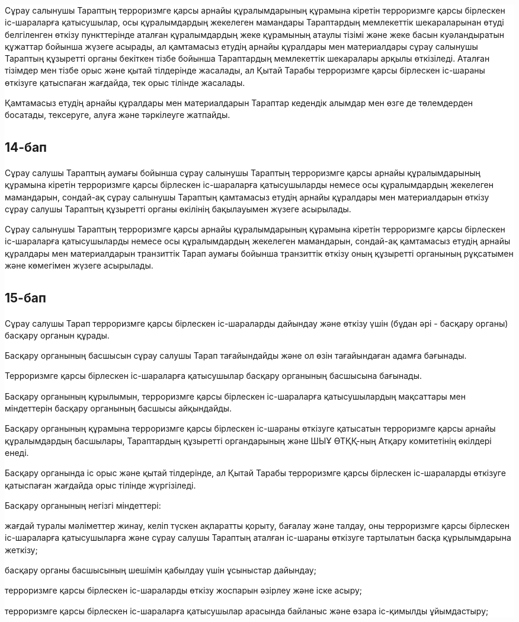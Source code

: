 Сұрау салынушы Тараптың терроризмге қарсы арнайы құралымдарының құрамына кіретін терроризмге қарсы бірлескен іс-шараларға қатысушылар, осы құралымдардың жекелеген мамандары Тараптардың мемлекеттік шекараларынан өтуді белгіленген өткізу пункттерінде аталған құралымдардың жеке құрамының атаулы тізімі және жеке басын куәландыратын құжаттар бойынша жүзеге асырады, ал қамтамасыз етудің арнайы құралдары мен материалдары сұрау салынушы Тараптың құзыретті органы бекіткен тізбе бойынша Тараптардың мемлекеттік шекаралары арқылы өткізіледі. Аталған тізімдер мен тізбе орыс және қытай тілдерінде жасалады, ал Қытай Тарабы терроризмге қарсы бірлескен іс-шараны өткізуге қатыспаған жағдайда, тек орыс тілінде жасалады.

Қамтамасыз етудің арнайы құралдары мен материалдарын Тараптар кедендік алымдар мен өзге де төлемдерден босатады, тексеруге, алуға және тәркілеуге жатпайды.

## 14-бап

Сұрау салушы Тараптың аумағы бойынша сұрау салынушы Тараптың терроризмге қарсы арнайы құралымдарының құрамына кіретін терроризмге қарсы бірлескен іс-шараларға қатысушыларды немесе осы құралымдардың жекелеген мамандарын, сондай-ақ сұрау салынушы Тараптың қамтамасыз етудің арнайы құралдары мен материалдарын өткізу сұрау салушы Тараптың құзыретті органы өкілінің бақылауымен жүзеге асырылады.

Сұрау салынушы Тараптың терроризмге қарсы арнайы құралымдарының құрамына кіретін терроризмге қарсы бірлескен іс-шараларға қатысушыларды немесе осы құралымдардың жекелеген мамандарын, сондай-ақ қамтамасыз етудің арнайы құралдары мен материалдарын транзиттік Тарап аумағы бойынша транзиттік өткізу оның құзыретті органының рұқсатымен және көмегімен жүзеге асырылады.

## 15-бап

Сұрау салушы Тарап терроризмге қарсы бірлескен іс-шараларды дайындау және өткізу үшін (бұдан әрі - басқару органы) басқару органын құрады.

Басқару органының басшысын сұрау салушы Тарап тағайындайды және ол өзін тағайындаған адамға бағынады.

Терроризмге қарсы бірлескен іс-шараларға қатысушылар басқару органының басшысына бағынады.

Басқару органының құрылымын, терроризмге қарсы бірлескен іс-шараларға қатысушылардың мақсаттары мен міндеттерін басқару органының басшысы айқындайды.

Басқару органының құрамына терроризмге қарсы бірлескен іс-шараны өткізуге қатысатын терроризмге қарсы арнайы құралымдардың басшылары, Тараптардың құзыретті органдарының және ШЫҰ ӨТҚҚ-ның Атқару комитетінің өкілдері енеді.

Басқару органында іс орыс және қытай тілдерінде, ал Қытай Тарабы терроризмге қарсы бірлескен іс-шараларды өткізуге қатыспаған жағдайда орыс тілінде жүргізіледі.

Басқару органының негізгі міндеттері:

жағдай туралы мәліметтер жинау, келіп түскен ақпаратты қорыту, бағалау және талдау, оны терроризмге қарсы бірлескен іс-шараларға қатысушыларға және сұрау салушы Тараптың аталған іс-шараны өткізуге тартылатын басқа құрылымдарына жеткізу;

басқару органы басшысының шешімін қабылдау үшін ұсыныстар дайындау;

терроризмге қарсы бірлескен іс-шараларды өткізу жоспарын әзірлеу және іске асыру;

терроризмге қарсы бірлескен іс-шараларға қатысушылар арасында байланыс және өзара іс-қимылды ұйымдастыру;
